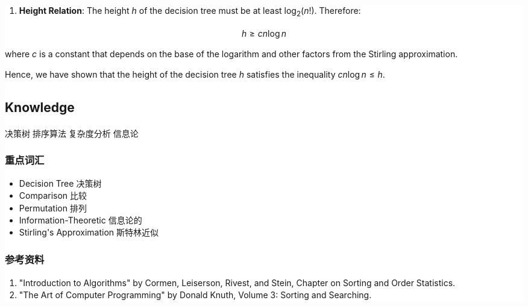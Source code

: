 1. **Height Relation**: The height $h$ of the decision tree must be at least $\log_2(n!)$. Therefore:

$$
   h \geq c n \log n
$$

   where $c$ is a constant that depends on the base of the logarithm and other factors from the Stirling approximation.

Hence, we have shown that the height of the decision tree $h$ satisfies the inequality $c n \log n \leq h$.

## **Knowledge**

决策树 排序算法 复杂度分析 信息论

### 重点词汇

- Decision Tree 决策树
- Comparison 比较
- Permutation 排列
- Information-Theoretic 信息论的
- Stirling's Approximation 斯特林近似

### 参考资料

1. "Introduction to Algorithms" by Cormen, Leiserson, Rivest, and Stein, Chapter on Sorting and Order Statistics.
2. "The Art of Computer Programming" by Donald Knuth, Volume 3: Sorting and Searching.
